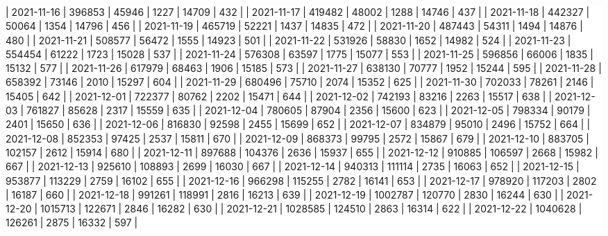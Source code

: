 | 2021-11-16 | 396853 | 45946 | 1227 | 14709 | 432 |
| 2021-11-17 | 419482 | 48002 | 1288 | 14746 | 437 |
| 2021-11-18 | 442327 | 50064 | 1354 | 14796 | 456 |
| 2021-11-19 | 465719 | 52221 | 1437 | 14835 | 472 |
| 2021-11-20 | 487443 | 54311 | 1494 | 14876 | 480 |
| 2021-11-21 | 508577 | 56472 | 1555 | 14923 | 501 |
| 2021-11-22 | 531926 | 58830 | 1652 | 14982 | 524 |
| 2021-11-23 | 554454 | 61222 | 1723 | 15028 | 537 |
| 2021-11-24 | 576308 | 63597 | 1775 | 15077 | 553 |
| 2021-11-25 | 596856 | 66006 | 1835 | 15132 | 577 |
| 2021-11-26 | 617979 | 68463 | 1906 | 15185 | 573 |
| 2021-11-27 | 638130 | 70777 | 1952 | 15244 | 595 |
| 2021-11-28 | 658392 | 73146 | 2010 | 15297 | 604 |
| 2021-11-29 | 680496 | 75710 | 2074 | 15352 | 625 |
| 2021-11-30 | 702033 | 78261 | 2146 | 15405 | 642 |
| 2021-12-01 | 722377 | 80762 | 2202 | 15471 | 644 |
| 2021-12-02 | 742193 | 83216 | 2263 | 15517 | 638 |
| 2021-12-03 | 761827 | 85628 | 2317 | 15559 | 635 |
| 2021-12-04 | 780605 | 87904 | 2356 | 15600 | 623 |
| 2021-12-05 | 798334 | 90179 | 2401 | 15650 | 636 |
| 2021-12-06 | 816830 | 92598 | 2455 | 15699 | 652 |
| 2021-12-07 | 834879 | 95010 | 2496 | 15752 | 664 |
| 2021-12-08 | 852353 | 97425 | 2537 | 15811 | 670 |
| 2021-12-09 | 868373 | 99795 | 2572 | 15867 | 679 |
| 2021-12-10 | 883705 | 102157 | 2612 | 15914 | 680 |
| 2021-12-11 | 897688 | 104376 | 2636 | 15937 | 655 |
| 2021-12-12 | 910885 | 106597 | 2668 | 15982 | 667 |
| 2021-12-13 | 925610 | 108893 | 2699 | 16030 | 667 |
| 2021-12-14 | 940313 | 111114 | 2735 | 16063 | 652 |
| 2021-12-15 | 953877 | 113229 | 2759 | 16102 | 655 |
| 2021-12-16 | 966298 | 115255 | 2782 | 16141 | 653 |
| 2021-12-17 | 978920 | 117203 | 2802 | 16187 | 660 |
| 2021-12-18 | 991261 | 118991 | 2816 | 16213 | 639 |
| 2021-12-19 | 1002787 | 120770 | 2830 | 16244 | 630 |
| 2021-12-20 | 1015713 | 122671 | 2846 | 16282 | 630 |
| 2021-12-21 | 1028585 | 124510 | 2863 | 16314 | 622 |
| 2021-12-22 | 1040628 | 126261 | 2875 | 16332 | 597 |